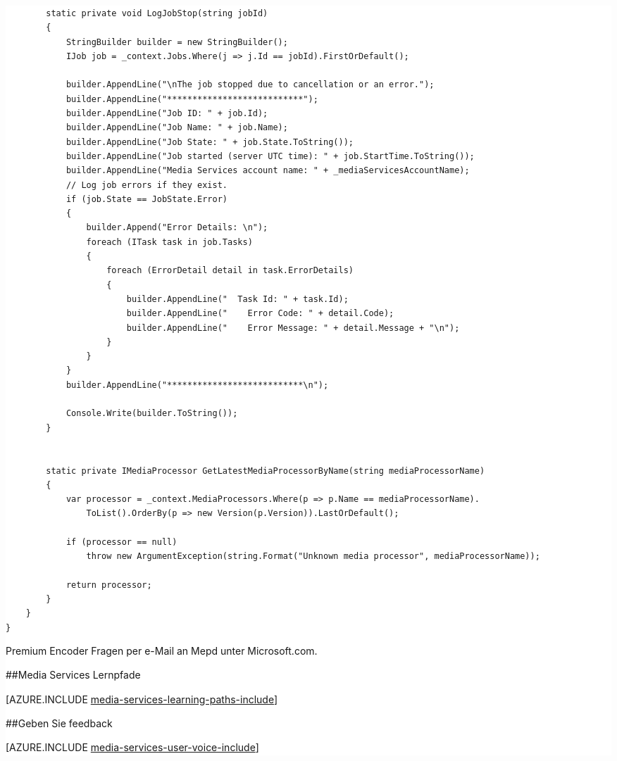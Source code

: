             static private void LogJobStop(string jobId)
            {
                StringBuilder builder = new StringBuilder();
                IJob job = _context.Jobs.Where(j => j.Id == jobId).FirstOrDefault();
    
                builder.AppendLine("\nThe job stopped due to cancellation or an error.");
                builder.AppendLine("***************************");
                builder.AppendLine("Job ID: " + job.Id);
                builder.AppendLine("Job Name: " + job.Name);
                builder.AppendLine("Job State: " + job.State.ToString());
                builder.AppendLine("Job started (server UTC time): " + job.StartTime.ToString());
                builder.AppendLine("Media Services account name: " + _mediaServicesAccountName);
                // Log job errors if they exist.  
                if (job.State == JobState.Error)
                {
                    builder.Append("Error Details: \n");
                    foreach (ITask task in job.Tasks)
                    {
                        foreach (ErrorDetail detail in task.ErrorDetails)
                        {
                            builder.AppendLine("  Task Id: " + task.Id);
                            builder.AppendLine("    Error Code: " + detail.Code);
                            builder.AppendLine("    Error Message: " + detail.Message + "\n");
                        }
                    }
                }
                builder.AppendLine("***************************\n");
    
                Console.Write(builder.ToString());
            }
    
    
            static private IMediaProcessor GetLatestMediaProcessorByName(string mediaProcessorName)
            {
                var processor = _context.MediaProcessors.Where(p => p.Name == mediaProcessorName).
                    ToList().OrderBy(p => new Version(p.Version)).LastOrDefault();
    
                if (processor == null)
                    throw new ArgumentException(string.Format("Unknown media processor", mediaProcessorName));
    
                return processor;
            }
        }
    }


Premium Encoder Fragen per e-Mail an Mepd unter Microsoft.com.

##<a name="media-services-learning-paths"></a>Media Services Lernpfade

[AZURE.INCLUDE [media-services-learning-paths-include](../../includes/media-services-learning-paths-include.md)]

##<a name="provide-feedback"></a>Geben Sie feedback

[AZURE.INCLUDE [media-services-user-voice-include](../../includes/media-services-user-voice-include.md)]
